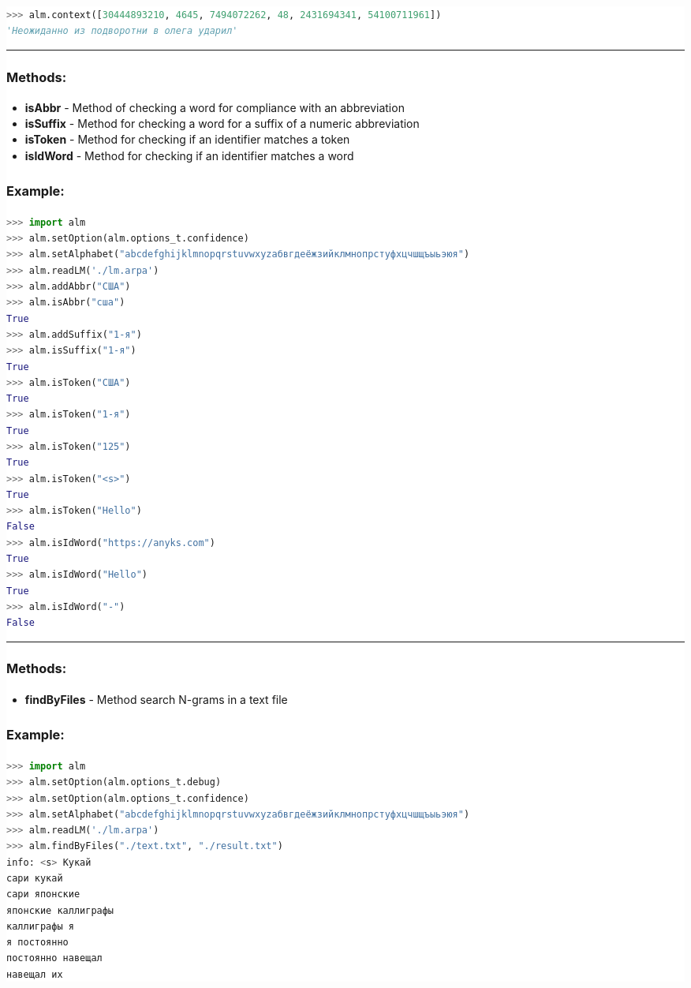 ```python
>>> alm.context([30444893210, 4645, 7494072262, 48, 2431694341, 54100711961])
'Неожиданно из подворотни в олега ударил'
```

---

### Methods:
- **isAbbr** - Method of checking a word for compliance with an abbreviation
- **isSuffix** - Method for checking a word for a suffix of a numeric abbreviation
- **isToken** - Method for checking if an identifier matches a token
- **isIdWord** - Method for checking if an identifier matches a word

### Example:
```python
>>> import alm
>>> alm.setOption(alm.options_t.confidence)
>>> alm.setAlphabet("abcdefghijklmnopqrstuvwxyzабвгдеёжзийклмнопрстуфхцчшщъыьэюя")
>>> alm.readLM('./lm.arpa')
>>> alm.addAbbr("США")
>>> alm.isAbbr("сша")
True
>>> alm.addSuffix("1-я")
>>> alm.isSuffix("1-я")
True
>>> alm.isToken("США")
True
>>> alm.isToken("1-я")
True
>>> alm.isToken("125")
True
>>> alm.isToken("<s>")
True
>>> alm.isToken("Hello")
False
>>> alm.isIdWord("https://anyks.com")
True
>>> alm.isIdWord("Hello")
True
>>> alm.isIdWord("-")
False
```

---

### Methods:
- **findByFiles** - Method search N-grams in a text file

### Example:
```python
>>> import alm
>>> alm.setOption(alm.options_t.debug)
>>> alm.setOption(alm.options_t.confidence)
>>> alm.setAlphabet("abcdefghijklmnopqrstuvwxyzабвгдеёжзийклмнопрстуфхцчшщъыьэюя")
>>> alm.readLM('./lm.arpa')
>>> alm.findByFiles("./text.txt", "./result.txt")
info: <s> Кукай
сари кукай
сари японские
японские каллиграфы
каллиграфы я
я постоянно
постоянно навещал
навещал их
```
